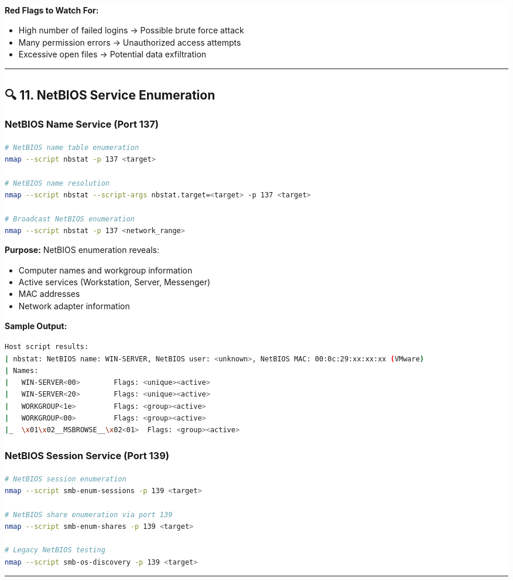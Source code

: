 **Red Flags to Watch For:**
- High number of failed logins → Possible brute force attack
- Many permission errors → Unauthorized access attempts
- Excessive open files → Potential data exfiltration

---

## 🔍 11. NetBIOS Service Enumeration

### NetBIOS Name Service (Port 137)
```bash
# NetBIOS name table enumeration
nmap --script nbstat -p 137 <target>

# NetBIOS name resolution
nmap --script nbstat --script-args nbstat.target=<target> -p 137 <target>

# Broadcast NetBIOS enumeration
nmap --script nbstat -p 137 <network_range>
```

**Purpose:**
NetBIOS enumeration reveals:
- Computer names and workgroup information
- Active services (Workstation, Server, Messenger)
- MAC addresses
- Network adapter information

**Sample Output:**
```bash
Host script results:
| nbstat: NetBIOS name: WIN-SERVER, NetBIOS user: <unknown>, NetBIOS MAC: 00:0c:29:xx:xx:xx (VMware)
| Names:
|   WIN-SERVER<00>        Flags: <unique><active>
|   WIN-SERVER<20>        Flags: <unique><active>
|   WORKGROUP<1e>         Flags: <group><active>
|   WORKGROUP<00>         Flags: <group><active>
|_  \x01\x02__MSBROWSE__\x02<01>  Flags: <group><active>
```

### NetBIOS Session Service (Port 139)
```bash
# NetBIOS session enumeration
nmap --script smb-enum-sessions -p 139 <target>

# NetBIOS share enumeration via port 139
nmap --script smb-enum-shares -p 139 <target>

# Legacy NetBIOS testing
nmap --script smb-os-discovery -p 139 <target>
```

---